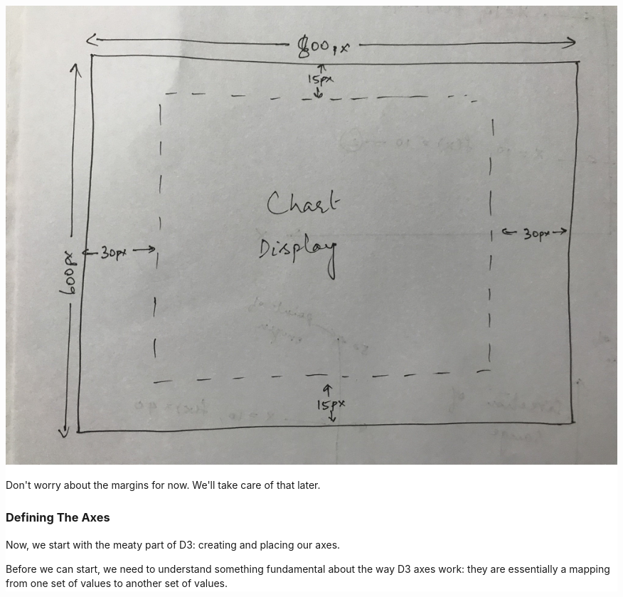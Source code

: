 ![](/assets/img/chart_area.jpg)

Don't worry about the margins for now. We'll take care of that later. 

### Defining The Axes

Now, we start with the meaty part of D3: creating and placing our axes.

Before we can start, we need to understand something fundamental about the way D3 axes work: they are essentially a mapping from one set of values to another set of values. 
